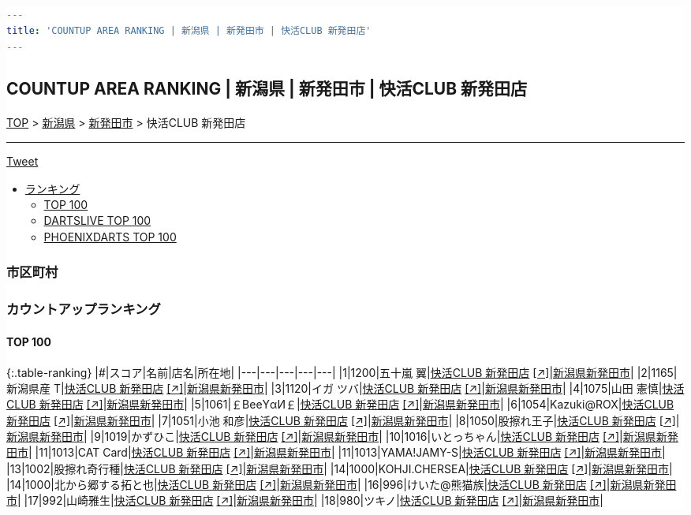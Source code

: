```yaml
---
title: 'COUNTUP AREA RANKING | 新潟県 | 新発田市 | 快活CLUB 新発田店'
---
```

## COUNTUP AREA RANKING | 新潟県 | 新発田市 | 快活CLUB 新発田店

[TOP](/darts/rank/) > [新潟県](/darts/rank/新潟県/) > [新発田市](/darts/rank/新潟県/新発田市/) > 快活CLUB 新発田店

___

<a href="https://twitter.com/share?ref_src=twsrc%5Etfw" data-text="COUNTUP AREA RANKING | 新潟県新発田市快活CLUB 新発田店" class="twitter-share-button" data-hashtags="DARTSLIVE,PHOENIXDARTS,darts,ダーツ" data-show-count="false">Tweet</a>

* [ランキング](#カウントアップランキング)
    * [TOP 100](#top-100)
    * [DARTSLIVE TOP 100](#dartslive-top-100)
    * [PHOENIXDARTS TOP 100](#phoenixdarts-top-100)

### 市区町村

<ul>

</ul>

### カウントアップランキング

#### TOP 100



{:.table-ranking}
|#|スコア|名前|店名|所在地|
|---|---|---|---|---|
|1|1200|<span class="rank-name-dl">五十嵐 翼</span>|<a href="/darts/rank/shops/bb0971ce1f59c467774c926eb736cb5a.html">快活CLUB 新発田店</a> <a href="https://search.dartslive.com/jp/shop/bb0971ce1f59c467774c926eb736cb5a">[↗]</a>|<a href="/darts/rank/新潟県/新発田市">新潟県新発田市</a>|
|2|1165|<span class="rank-name-pd">新潟県産 T</span>|<a href="/darts/rank/shops/10693.html">快活CLUB 新発田店</a> <a href="https://vs.phoenixdarts.com/jp/shop/shopDetailInfo/s_10693?s_seq=10693">[↗]</a>|<a href="/darts/rank/新潟県/新発田市">新潟県新発田市</a>|
|3|1120|<span class="rank-name-dl">イガ ツバ</span>|<a href="/darts/rank/shops/bb0971ce1f59c467774c926eb736cb5a.html">快活CLUB 新発田店</a> <a href="https://search.dartslive.com/jp/shop/bb0971ce1f59c467774c926eb736cb5a">[↗]</a>|<a href="/darts/rank/新潟県/新発田市">新潟県新発田市</a>|
|4|1075|<span class="rank-name-dl">山田 憲慎</span>|<a href="/darts/rank/shops/bb0971ce1f59c467774c926eb736cb5a.html">快活CLUB 新発田店</a> <a href="https://search.dartslive.com/jp/shop/bb0971ce1f59c467774c926eb736cb5a">[↗]</a>|<a href="/darts/rank/新潟県/新発田市">新潟県新発田市</a>|
|5|1061|<span class="rank-name-dl">￡ΒееYαИ￡</span>|<a href="/darts/rank/shops/bb0971ce1f59c467774c926eb736cb5a.html">快活CLUB 新発田店</a> <a href="https://search.dartslive.com/jp/shop/bb0971ce1f59c467774c926eb736cb5a">[↗]</a>|<a href="/darts/rank/新潟県/新発田市">新潟県新発田市</a>|
|6|1054|<span class="rank-name-dl">Kazuki@ROX</span>|<a href="/darts/rank/shops/bb0971ce1f59c467774c926eb736cb5a.html">快活CLUB 新発田店</a> <a href="https://search.dartslive.com/jp/shop/bb0971ce1f59c467774c926eb736cb5a">[↗]</a>|<a href="/darts/rank/新潟県/新発田市">新潟県新発田市</a>|
|7|1051|<span class="rank-name-dl">小池 和彦</span>|<a href="/darts/rank/shops/bb0971ce1f59c467774c926eb736cb5a.html">快活CLUB 新発田店</a> <a href="https://search.dartslive.com/jp/shop/bb0971ce1f59c467774c926eb736cb5a">[↗]</a>|<a href="/darts/rank/新潟県/新発田市">新潟県新発田市</a>|
|8|1050|<span class="rank-name-pd">股擦れ王子</span>|<a href="/darts/rank/shops/10693.html">快活CLUB 新発田店</a> <a href="https://vs.phoenixdarts.com/jp/shop/shopDetailInfo/s_10693?s_seq=10693">[↗]</a>|<a href="/darts/rank/新潟県/新発田市">新潟県新発田市</a>|
|9|1019|<span class="rank-name-pd">かずひこ</span>|<a href="/darts/rank/shops/10693.html">快活CLUB 新発田店</a> <a href="https://vs.phoenixdarts.com/jp/shop/shopDetailInfo/s_10693?s_seq=10693">[↗]</a>|<a href="/darts/rank/新潟県/新発田市">新潟県新発田市</a>|
|10|1016|<span class="rank-name-dl">いとっちゃん</span>|<a href="/darts/rank/shops/bb0971ce1f59c467774c926eb736cb5a.html">快活CLUB 新発田店</a> <a href="https://search.dartslive.com/jp/shop/bb0971ce1f59c467774c926eb736cb5a">[↗]</a>|<a href="/darts/rank/新潟県/新発田市">新潟県新発田市</a>|
|11|1013|<span class="rank-name-dl">CAT Card</span>|<a href="/darts/rank/shops/bb0971ce1f59c467774c926eb736cb5a.html">快活CLUB 新発田店</a> <a href="https://search.dartslive.com/jp/shop/bb0971ce1f59c467774c926eb736cb5a">[↗]</a>|<a href="/darts/rank/新潟県/新発田市">新潟県新発田市</a>|
|11|1013|<span class="rank-name-pd">YAMA!JAMY-S</span>|<a href="/darts/rank/shops/10693.html">快活CLUB 新発田店</a> <a href="https://vs.phoenixdarts.com/jp/shop/shopDetailInfo/s_10693?s_seq=10693">[↗]</a>|<a href="/darts/rank/新潟県/新発田市">新潟県新発田市</a>|
|13|1002|<span class="rank-name-dl">股擦れ奇行種</span>|<a href="/darts/rank/shops/bb0971ce1f59c467774c926eb736cb5a.html">快活CLUB 新発田店</a> <a href="https://search.dartslive.com/jp/shop/bb0971ce1f59c467774c926eb736cb5a">[↗]</a>|<a href="/darts/rank/新潟県/新発田市">新潟県新発田市</a>|
|14|1000|<span class="rank-name-pd">KOHJI.CHERSEA</span>|<a href="/darts/rank/shops/10693.html">快活CLUB 新発田店</a> <a href="https://vs.phoenixdarts.com/jp/shop/shopDetailInfo/s_10693?s_seq=10693">[↗]</a>|<a href="/darts/rank/新潟県/新発田市">新潟県新発田市</a>|
|14|1000|<span class="rank-name-pd">北から郷する拓と也</span>|<a href="/darts/rank/shops/10693.html">快活CLUB 新発田店</a> <a href="https://vs.phoenixdarts.com/jp/shop/shopDetailInfo/s_10693?s_seq=10693">[↗]</a>|<a href="/darts/rank/新潟県/新発田市">新潟県新発田市</a>|
|16|996|<span class="rank-name-pd">けいた@熊猫族</span>|<a href="/darts/rank/shops/10693.html">快活CLUB 新発田店</a> <a href="https://vs.phoenixdarts.com/jp/shop/shopDetailInfo/s_10693?s_seq=10693">[↗]</a>|<a href="/darts/rank/新潟県/新発田市">新潟県新発田市</a>|
|17|992|<span class="rank-name-dl">山崎雅生</span>|<a href="/darts/rank/shops/bb0971ce1f59c467774c926eb736cb5a.html">快活CLUB 新発田店</a> <a href="https://search.dartslive.com/jp/shop/bb0971ce1f59c467774c926eb736cb5a">[↗]</a>|<a href="/darts/rank/新潟県/新発田市">新潟県新発田市</a>|
|18|980|<span class="rank-name-dl">ツキノ</span>|<a href="/darts/rank/shops/bb0971ce1f59c467774c926eb736cb5a.html">快活CLUB 新発田店</a> <a href="https://search.dartslive.com/jp/shop/bb0971ce1f59c467774c926eb736cb5a">[↗]</a>|<a href="/darts/rank/新潟県/新発田市">新潟県新発田市</a>|